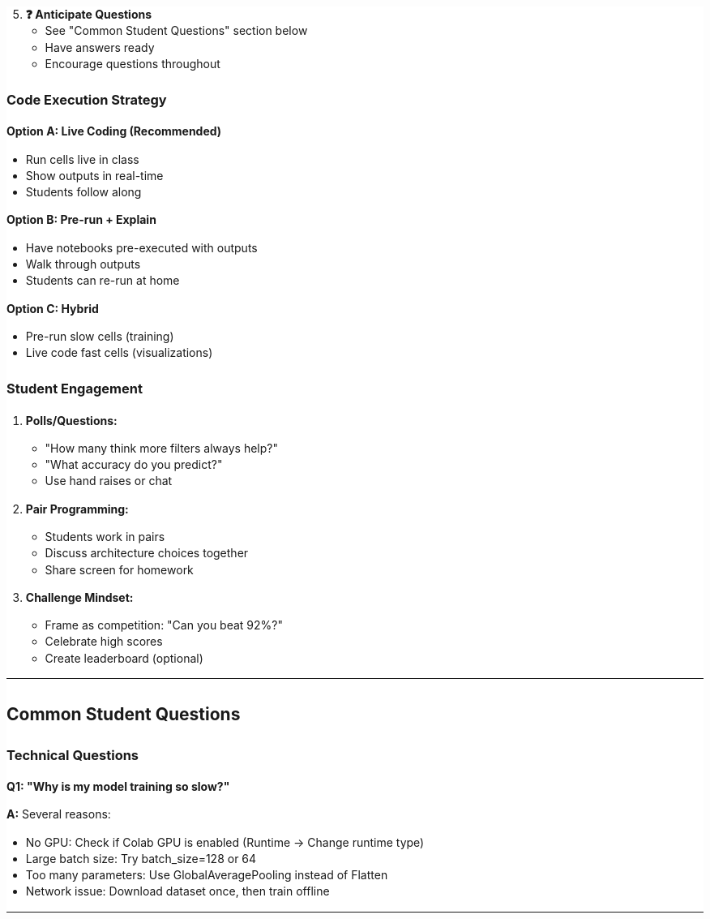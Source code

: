 5. **❓ Anticipate Questions**
   - See "Common Student Questions" section below
   - Have answers ready
   - Encourage questions throughout

### Code Execution Strategy

**Option A: Live Coding (Recommended)**
- Run cells live in class
- Show outputs in real-time
- Students follow along

**Option B: Pre-run + Explain**
- Have notebooks pre-executed with outputs
- Walk through outputs
- Students can re-run at home

**Option C: Hybrid**
- Pre-run slow cells (training)
- Live code fast cells (visualizations)

### Student Engagement

1. **Polls/Questions:**
   - "How many think more filters always help?"
   - "What accuracy do you predict?"
   - Use hand raises or chat

2. **Pair Programming:**
   - Students work in pairs
   - Discuss architecture choices together
   - Share screen for homework

3. **Challenge Mindset:**
   - Frame as competition: "Can you beat 92%?"
   - Celebrate high scores
   - Create leaderboard (optional)

---

## Common Student Questions

### Technical Questions

**Q1: "Why is my model training so slow?"**

**A:** Several reasons:
- No GPU: Check if Colab GPU is enabled (Runtime → Change runtime type)
- Large batch size: Try batch_size=128 or 64
- Too many parameters: Use GlobalAveragePooling instead of Flatten
- Network issue: Download dataset once, then train offline

---
